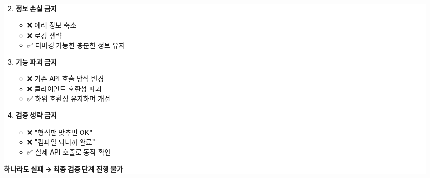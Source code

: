 2. **정보 손실 금지**
   - ❌ 에러 정보 축소
   - ❌ 로깅 생략  
   - ✅ 디버깅 가능한 충분한 정보 유지

3. **기능 파괴 금지**
   - ❌ 기존 API 호출 방식 변경
   - ❌ 클라이언트 호환성 파괴
   - ✅ 하위 호환성 유지하며 개선

4. **검증 생략 금지**
   - ❌ "형식만 맞추면 OK"  
   - ❌ "컴파일 되니까 완료"
   - ✅ 실제 API 호출로 동작 확인

**하나라도 실패 → 최종 검증 단계 진행 불가**